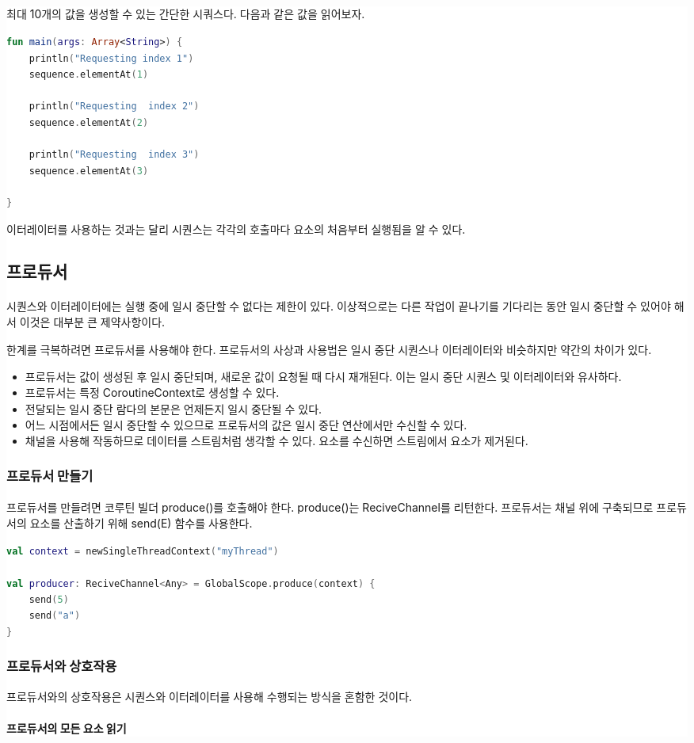 최대 10개의 값을 생성할 수 있는 간단한 시쿼스다.
다음과 같은 값을 읽어보자.

```kotlin
fun main(args: Array<String>) {
    println("Requesting index 1")
    sequence.elementAt(1)

    println("Requesting  index 2")
    sequence.elementAt(2)

    println("Requesting  index 3")
    sequence.elementAt(3)

}
```

이터레이터를 사용하는 것과는 달리 시퀀스는 각각의 호출마다 요소의 처음부터 실행됨을 알 수 있다.

## 프로듀서

시퀀스와 이터레이터에는 실행 중에 일시 중단할 수 없다는 제한이 있다.
이상적으로는 다른 작업이 끝나기를 기다리는 동안 일시 중단할 수 있어야 해서 이것은 대부분 큰 제약사항이다.

한계를 극복하려면 프로듀서를 사용해야 한다.
프로듀서의 사상과 사용법은 일시 중단 시퀀스나 이터레이터와 비슷하지만 약간의 차이가 있다.

- 프로듀서는 값이 생성된 후 일시 중단되며, 새로운 값이 요청될 때 다시 재개된다. 이는 일시 중단 시퀀스 및 이터레이터와 유사하다.
- 프로듀서는 특정 CoroutineContext로 생성할 수 있다.
- 전달되는 일시 중단 람다의 본문은 언제든지 일시 중단될 수 있다.
- 어느 시점에서든 일시 중단할 수 있으므로 프로듀서의 값은 일시 중단 연산에서만 수신할 수 있다.
- 채널을 사용해 작동하므로 데이터를 스트림처럼 생각할 수 있다. 요소를 수신하면 스트림에서 요소가 제거된다.

### 프로듀서 만들기

프로듀서를 만들려면 코루틴 빌더 produce()를 호출해야 한다.
produce()는 ReciveChannel<E>를 리턴한다.
프로듀서는 채널 위에 구축되므로 프로듀서의 요소를 산출하기 위해 send(E) 함수를 사용한다.

```kotlin
val context = newSingleThreadContext("myThread")

val producer: ReciveChannel<Any> = GlobalScope.produce(context) {
    send(5)
    send("a")
}

```

### 프로듀서와 상호작용

프로듀서와의 상호작용은 시퀀스와 이터레이터를 사용해 수행되는 방식을 혼함한 것이다.

#### 프로듀서의 모든 요소 읽기
